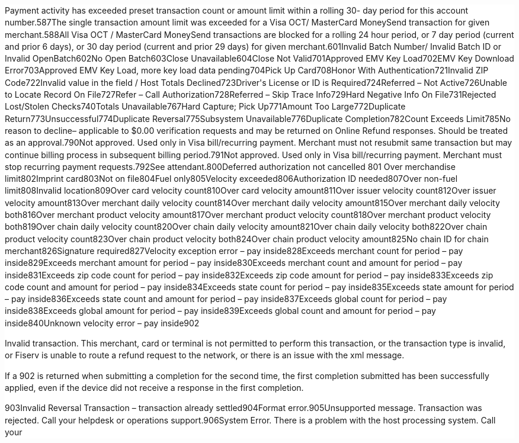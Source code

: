 Payment activity has exceeded preset transaction count or amount limit within a rolling 30- day period for this account number.</td></tr><tr><td>587</td><td>The single transaction amount limit was exceeded for a Visa OCT/ MasterCard MoneySend transaction for given merchant.</td></tr><tr><td>588</td><td>All Visa OCT / MasterCard MoneySend transactions are blocked for a rolling 24 hour period, or 7 day period (current and prior 6 days), or 30 day period (current and prior 29 days) for given merchant.</td></tr><tr><td>601</td><td>Invalid Batch Number/ Invalid Batch ID or Invalid OpenBatch</td></tr><tr><td>602</td><td>No Open Batch</td></tr><tr><td>603</td><td>Close Unavailable</td></tr><tr><td>604</td><td>Close Not Valid</td></tr><tr><td>701</td><td>Approved EMV Key Load</td></tr><tr><td>702</td><td>EMV Key Download Error</td></tr><tr><td>703</td><td>Approved EMV Key Load, more key load data pending</td></tr><tr><td>704</td><td>Pick Up Card</td></tr><tr><td>708</td><td>Honor With Authentication</td></tr><tr><td>721</td><td>Invalid ZIP Code</td></tr><tr><td>722</td><td>Invalid value in the field / Host Totals Declined</td></tr><tr><td>723</td><td>Driver's License or ID is Required</td></tr><tr><td>724</td><td>Referred – Not Active</td></tr><tr><td>726</td><td>Unable to Locate Record On File</td></tr><tr><td>727</td><td>Refer – Call Authorization</td></tr><tr><td>728</td><td>Referred – Skip Trace Info</td></tr><tr><td>729</td><td>Hard Negative Info On File</td></tr><tr><td>731</td><td>Rejected Lost/Stolen Checks</td></tr><tr><td>740</td><td>Totals Unavailable</td></tr><tr><td>767</td><td>Hard Capture; Pick Up</td></tr><tr><td>771</td><td>Amount Too Large</td></tr><tr><td>772</td><td>Duplicate Return</td></tr><tr><td>773</td><td>Unsuccessful</td></tr><tr><td>774</td><td>Duplicate Reversal</td></tr><tr><td>775</td><td>Subsystem Unavailable</td></tr><tr><td>776</td><td>Duplicate Completion</td></tr><tr><td>782</td><td>Count Exceeds Limit</td></tr><tr><td>785</td><td>No reason to decline– applicable to $0.00 verification requests and may be returned on Online Refund responses. Should be treated as an approval.</td></tr><tr><td>790</td><td>Not approved. Used only in Visa bill/recurring payment. Merchant must not resubmit same transaction but may continue billing process in subsequent billing period.</td></tr><tr><td>791</td><td>Not approved. Used only in Visa bill/recurring payment. Merchant must stop recurring payment requests.</td></tr><tr><td>792</td><td>See attendant.</td></tr><tr><td>800</td><td>Deferred authorization not cancelled 801 Over merchandise limit</td></tr><tr><td>802</td><td>Imprint card</td></tr><tr><td>803</td><td>Not on file</td></tr><tr><td>804</td><td>Fuel only</td></tr><tr><td>805</td><td>Velocity exceeded</td></tr><tr><td>806</td><td>Authorization ID needed</td></tr><tr><td>807</td><td>Over non-fuel limit</td></tr><tr><td>808</td><td>Invalid location</td></tr><tr><td>809</td><td>Over card velocity count</td></tr><tr><td>810</td><td>Over card velocity amount</td></tr><tr><td>811</td><td>Over issuer velocity count</td></tr><tr><td>812</td><td>Over issuer velocity amount</td></tr><tr><td>813</td><td>Over merchant daily velocity count</td></tr><tr><td>814</td><td>Over merchant daily velocity amount</td></tr><tr><td>815</td><td>Over merchant daily velocity both</td></tr><tr><td>816</td><td>Over merchant product velocity amount</td></tr><tr><td>817</td><td>Over merchant product velocity count</td></tr><tr><td>818</td><td>Over merchant product velocity both</td></tr><tr><td>819</td><td>Over chain daily velocity count</td></tr><tr><td>820</td><td>Over chain daily velocity amount</td></tr><tr><td>821</td><td>Over chain daily velocity both</td></tr><tr><td>822</td><td>Over chain product velocity count</td></tr><tr><td>823</td><td>Over chain product velocity both</td></tr><tr><td>824</td><td>Over chain product velocity amount</td></tr><tr><td>825</td><td>No chain ID for chain merchant</td></tr><tr><td>826</td><td>Signature required</td></tr><tr><td>827</td><td>Velocity exception error – pay inside</td></tr><tr><td>828</td><td>Exceeds merchant count for period – pay inside</td></tr><tr><td>829</td><td>Exceeds merchant amount for period – pay inside</td></tr><tr><td>830</td><td>Exceeds merchant count and amount for period – pay inside</td></tr><tr><td>831</td><td>Exceeds zip code count for period – pay inside</td></tr><tr><td>832</td><td>Exceeds zip code amount for period – pay inside</td></tr><tr><td>833</td><td>Exceeds zip code count and amount for period – pay inside</td></tr><tr><td>834</td><td>Exceeds state count for period – pay inside</td></tr><tr><td>835</td><td>Exceeds state amount for period – pay inside</td></tr><tr><td>836</td><td>Exceeds state count and amount for period – pay inside</td></tr><tr><td>837</td><td>Exceeds global count for period – pay inside</td></tr><tr><td>838</td><td>Exceeds global amount for period – pay inside</td></tr><tr><td>839</td><td>Exceeds global count and amount for period – pay inside</td></tr><tr><td>840</td><td>Unknown velocity error – pay inside</td></tr><tr><td>902</td><td><p>Invalid transaction. This merchant, card or terminal is not permitted to perform this transaction, or the transaction type is invalid, or Fiserv is unable to route a refund request to the network, or there is an issue with the xml message. </p><p></p><p>If a 902 is returned when submitting a completion for the second time, the first completion submitted has been successfully applied, even if the device did not receive a response in the first completion.</p></td></tr><tr><td>903</td><td>Invalid Reversal Transaction – transaction already settled</td></tr><tr><td>904</td><td>Format error.</td></tr><tr><td>905</td><td>Unsupported message. Transaction was rejected. Call your helpdesk or operations support.</td></tr><tr><td>906</td><td>System Error. There is a problem with the host processing system. Call your